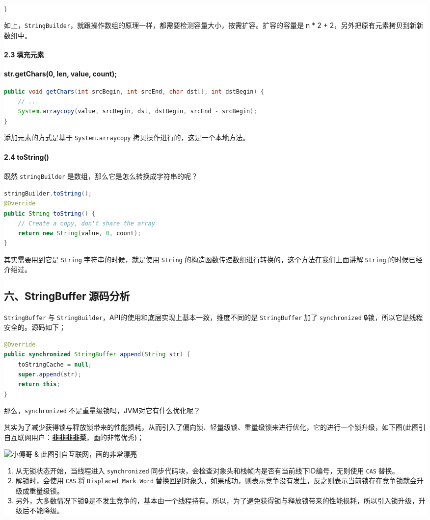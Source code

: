 ```java
}
```

如上，`StringBuilder`，就跟操作数组的原理一样，都需要检测容量大小，按需扩容。扩容的容量是 n * 2 + 2，另外把原有元素拷贝到新新数组中。

#### 2.3 填充元素

**str.getChars(0, len, value, count);**

```java
public void getChars(int srcBegin, int srcEnd, char dst[], int dstBegin) {
    // ...
    System.arraycopy(value, srcBegin, dst, dstBegin, srcEnd - srcBegin);
}
```

添加元素的方式是基于 `System.arraycopy` 拷贝操作进行的，这是一个本地方法。

#### 2.4 toString()

既然 `stringBuilder` 是数组，那么它是怎么转换成字符串的呢？

```java
stringBuilder.toString();
@Override
public String toString() {
    // Create a copy, don't share the array
    return new String(value, 0, count);
}
```

其实需要用到它是 `String` 字符串的时候，就是使用 `String` 的构造函数传递数组进行转换的，这个方法在我们上面讲解 `String` 的时候已经介绍过。

## 六、StringBuffer 源码分析

`StringBuffer` 与 `StringBuilder`，API的使用和底层实现上基本一致，维度不同的是 `StringBuffer` 加了 `synchronized` 🔒锁，所以它是线程安全的。源码如下；

```java
@Override
public synchronized StringBuffer append(String str) {
    toStringCache = null;
    super.append(str);
    return this;
}
```

那么，`synchronized` 不是重量级锁吗，JVM对它有什么优化呢？

其实为了减少获得锁与释放锁带来的性能损耗，从而引入了偏向锁、轻量级锁、重量级锁来进行优化，它的进行一个锁升级，如下图(此图引自互联网用户：**韭韭韭韭菜**，画的非常优秀)；

![小傅哥 & 此图引自互联网，画的非常漂亮](https://bugstack.cn/assets/images/2020/interview/interview-12-05.png)

1. 从无锁状态开始，当线程进入 `synchronized` 同步代码块，会检查对象头和栈帧内是否有当前线下ID编号，无则使用 `CAS` 替换。
2. 解锁时，会使用 `CAS` 将 `Displaced Mark Word` 替换回到对象头，如果成功，则表示竞争没有发生，反之则表示当前锁存在竞争锁就会升级成重量级锁。
3. 另外，大多数情况下锁🔒是不发生竞争的，基本由一个线程持有。所以，为了避免获得锁与释放锁带来的性能损耗，所以引入锁升级，升级后不能降级。

